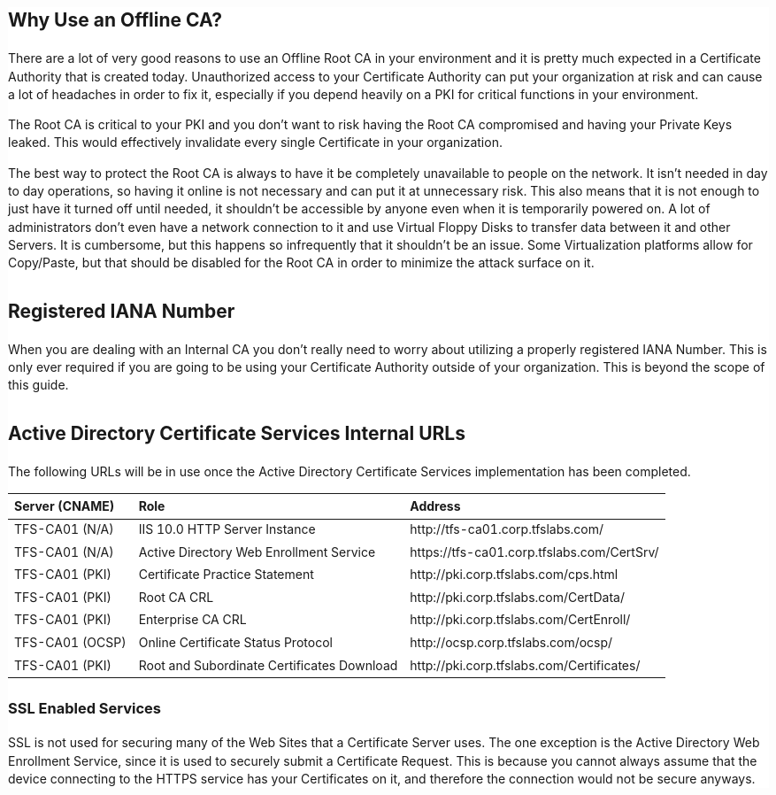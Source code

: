 ## Why Use an Offline CA? ##

There are a lot of very good reasons to use an Offline Root CA in your environment and it is pretty much expected in a Certificate Authority that is created today. Unauthorized access to your Certificate Authority can put your organization at risk and can cause a lot of headaches in order to fix it, especially if you depend heavily on a PKI for critical functions in your environment.

The Root CA is critical to your PKI and you don’t want to risk having the Root CA compromised and having your Private Keys leaked. This would effectively invalidate every single Certificate in your organization.

The best way to protect the Root CA is always to have it be completely unavailable to people on the network. It isn’t needed in day to day operations, so having it online is not necessary and can put it at unnecessary risk. This also means that it is not enough to just have it turned off until needed, it shouldn’t be accessible by anyone even when it is temporarily powered on. A lot of administrators don’t even have a network connection to it and use Virtual Floppy Disks to transfer data between it and other Servers. It is cumbersome, but this happens so infrequently that it shouldn’t be an issue. Some Virtualization platforms allow for Copy/Paste, but that should be disabled for the Root CA in order to minimize the attack surface on it.

## Registered IANA Number ##

When you are dealing with an Internal CA you don’t really need to worry about utilizing a properly registered IANA Number. This is only ever required if you are going to be using your Certificate Authority outside of your organization. This is beyond the scope of this guide.

## Active Directory Certificate Services Internal URLs ##

The following URLs will be in use once the Active Directory Certificate Services implementation has been completed.

| Server (CNAME)  | Role                                       | Address                                    |
|:----------------|:-------------------------------------------|:-------------------------------------------|
| TFS-CA01 (N/A)  | IIS 10.0 HTTP Server Instance              | http​://tfs-ca01.corp.tfslabs.com/          |
| TFS-CA01 (N/A)  | Active Directory Web Enrollment Service    | https​://tfs-ca01.corp.tfslabs.com/CertSrv/ |
| TFS-CA01 (PKI)  | Certificate Practice Statement             | http​://pki.corp.tfslabs.com/cps.html       |
| TFS-CA01 (PKI)  | Root CA CRL                                | http​://pki.corp.tfslabs.com/CertData/      |
| TFS-CA01 (PKI)  | Enterprise CA CRL                          | http​://pki.corp.tfslabs.com/CertEnroll/    |
| TFS-CA01 (OCSP) | Online Certificate Status Protocol         | http​://ocsp.corp.tfslabs.com/ocsp/         |
| TFS-CA01 (PKI)  | Root and Subordinate Certificates Download | http​://pki.corp.tfslabs.com/Certificates/  |

### SSL Enabled Services ###

SSL is not used for securing many of the Web Sites that a Certificate Server uses. The one exception is the Active Directory Web Enrollment Service, since it is used to securely submit a Certificate Request. This is because you cannot always assume that the device connecting to the HTTPS service has your Certificates on it, and therefore the connection would not be secure anyways.
